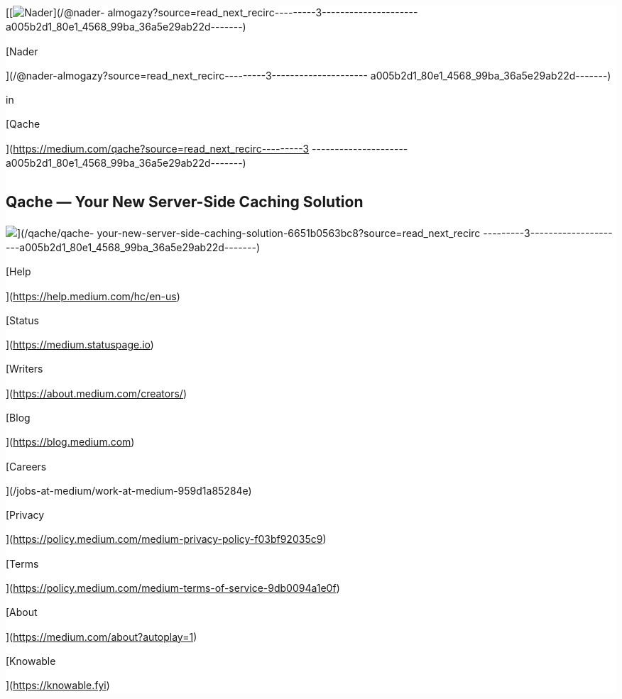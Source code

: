 [[![Nader](https://miro.medium.com/fit/c/40/40/1*Nz_JU0Ek2XVmcgggW7TGpg.jpeg)](/@nader-
almogazy?source=read_next_recirc---------3---------------------
a005b2d1_80e1_4568_99ba_36a5e29ab22d-------)

[Nader

](/@nader-almogazy?source=read_next_recirc---------3---------------------
a005b2d1_80e1_4568_99ba_36a5e29ab22d-------)

in

[Qache

](https://medium.com/qache?source=read_next_recirc---------3
---------------------a005b2d1_80e1_4568_99ba_36a5e29ab22d-------)

## Qache — Your New Server-Side Caching Solution

![](https://miro.medium.com/focal/112/112/50/50/1*iobKqp5QRVeTcQSvAuI3Jg.png)](/qache/qache-
your-new-server-side-caching-solution-6651b0563bc8?source=read_next_recirc
---------3---------------------a005b2d1_80e1_4568_99ba_36a5e29ab22d-------)

[Help

](https://help.medium.com/hc/en-us)

[Status

](https://medium.statuspage.io)

[Writers

](https://about.medium.com/creators/)

[Blog

](https://blog.medium.com)

[Careers

](/jobs-at-medium/work-at-medium-959d1a85284e)

[Privacy

](https://policy.medium.com/medium-privacy-policy-f03bf92035c9)

[Terms

](https://policy.medium.com/medium-terms-of-service-9db0094a1e0f)

[About

](https://medium.com/about?autoplay=1)

[Knowable

](https://knowable.fyi)


